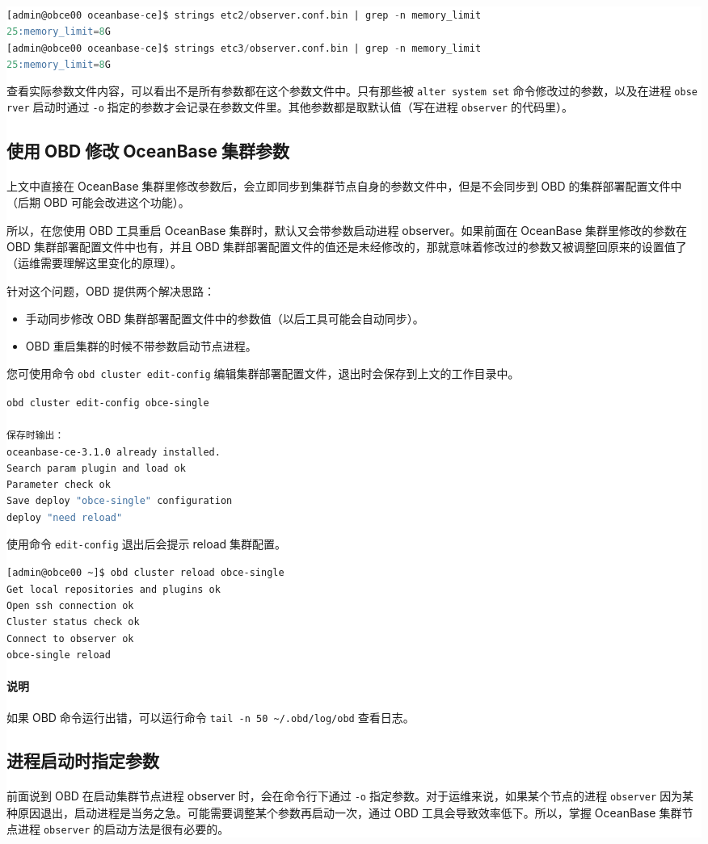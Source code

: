 ```sql
[admin@obce00 oceanbase-ce]$ strings etc2/observer.conf.bin | grep -n memory_limit
25:memory_limit=8G
[admin@obce00 oceanbase-ce]$ strings etc3/observer.conf.bin | grep -n memory_limit
25:memory_limit=8G
```

查看实际参数文件内容，可以看出不是所有参数都在这个参数文件中。只有那些被 `alter system set` 命令修改过的参数，以及在进程 `observer` 启动时通过 `-o` 指定的参数才会记录在参数文件里。其他参数都是取默认值（写在进程 `observer` 的代码里）。

## 使用 OBD 修改 OceanBase 集群参数

上文中直接在 OceanBase 集群里修改参数后，会立即同步到集群节点自身的参数文件中，但是不会同步到 OBD 的集群部署配置文件中（后期 OBD 可能会改进这个功能）。

所以，在您使用 OBD 工具重启 OceanBase 集群时，默认又会带参数启动进程 observer。如果前面在 OceanBase 集群里修改的参数在 OBD 集群部署配置文件中也有，并且 OBD 集群部署配置文件的值还是未经修改的，那就意味着修改过的参数又被调整回原来的设置值了（运维需要理解这里变化的原理）。

针对这个问题，OBD 提供两个解决思路：

* 手动同步修改 OBD 集群部署配置文件中的参数值（以后工具可能会自动同步）。

* OBD 重启集群的时候不带参数启动节点进程。

您可使用命令 `obd cluster edit-config` 编辑集群部署配置文件，退出时会保存到上文的工作目录中。

```bash
obd cluster edit-config obce-single

保存时输出：
oceanbase-ce-3.1.0 already installed.
Search param plugin and load ok
Parameter check ok
Save deploy "obce-single" configuration
deploy "need reload"
```

使用命令 `edit-config` 退出后会提示 reload 集群配置。

```bash
[admin@obce00 ~]$ obd cluster reload obce-single
Get local repositories and plugins ok
Open ssh connection ok
Cluster status check ok
Connect to observer ok
obce-single reload
```

  <main id="notice" type='explain'>
    <h4>说明</h4>
    <p>如果 OBD 命令运行出错，可以运行命令 <code>tail -n 50 ~/.obd/log/obd</code> 查看日志。</p>
  </main>

## 进程启动时指定参数

前面说到 OBD 在启动集群节点进程 observer 时，会在命令行下通过 `-o` 指定参数。对于运维来说，如果某个节点的进程 `observer` 因为某种原因退出，启动进程是当务之急。可能需要调整某个参数再启动一次，通过 OBD 工具会导致效率低下。所以，掌握 OceanBase 集群节点进程 `observer` 的启动方法是很有必要的。
